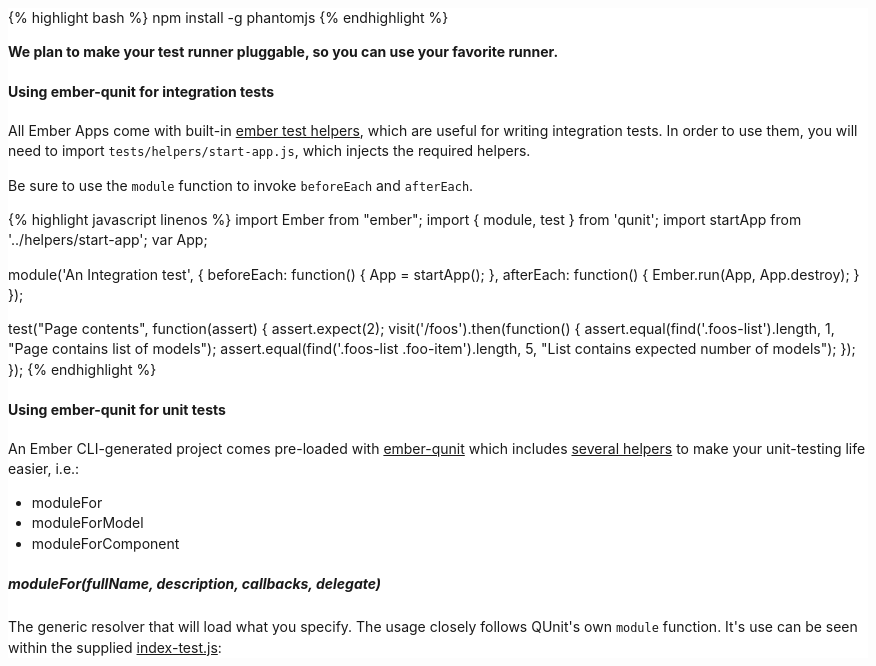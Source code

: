 {% highlight bash %}
npm install -g phantomjs
{% endhighlight %}

**We plan to make your test runner pluggable, so you can use your favorite runner.**

#### Using ember-qunit for integration tests

All Ember Apps come with built-in [ember test helpers](http://emberjs.com/guides/testing/test-helpers/),
which are useful for writing integration tests.
In order to use them, you will need to import `tests/helpers/start-app.js`, which injects the required helpers.

Be sure to use the `module` function to invoke `beforeEach` and `afterEach`.

{% highlight javascript linenos %}
import Ember from "ember";
import { module, test } from 'qunit';
import startApp from '../helpers/start-app';
var App;

module('An Integration test', {
  beforeEach: function() {
    App = startApp();
  },
  afterEach: function() {
    Ember.run(App, App.destroy);
  }
});

test("Page contents", function(assert) {
  assert.expect(2);
  visit('/foos').then(function() {
    assert.equal(find('.foos-list').length, 1, "Page contains list of models");
    assert.equal(find('.foos-list .foo-item').length, 5, "List contains expected number of models");
  });
});
{% endhighlight %}

#### Using ember-qunit for unit tests

An Ember CLI-generated project comes pre-loaded with
[ember-qunit](https://github.com/rpflorence/ember-qunit) which includes
[several helpers](http://emberjs.com/guides/testing/unit-test-helpers/#toc_unit-testing-helpers)
to make your unit-testing life easier, i.e.:

* moduleFor
* moduleForModel
* moduleForComponent

##### moduleFor(fullName, description, callbacks, delegate)

The generic resolver that will load what you specify. The usage closely follows QUnit's own `module` function.
It's use can be seen within the supplied [index-test.js](https://github.com/stefanpenner/ember-app-kit/blob/master/tests/unit/routes/index-test.js):
